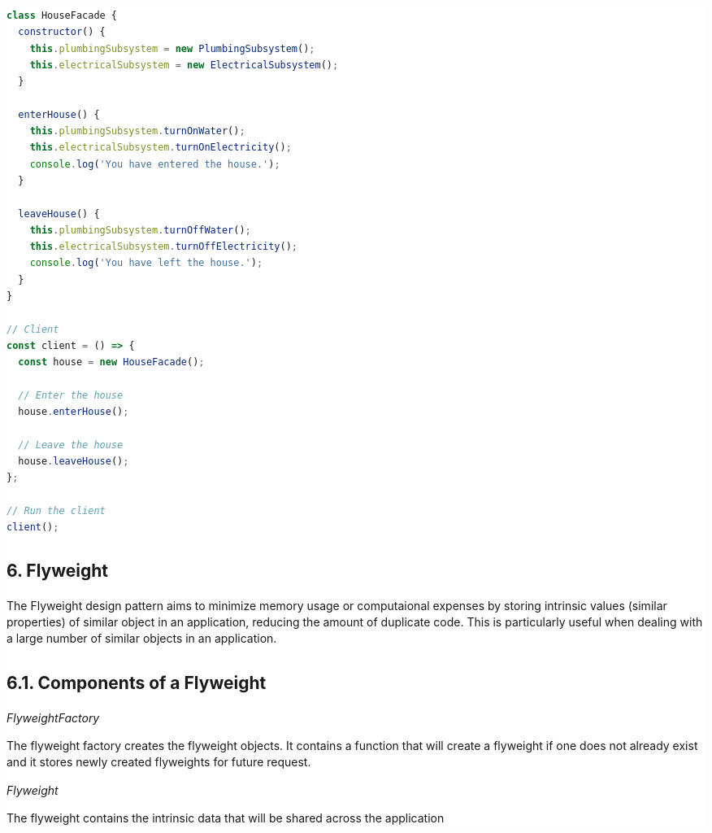 ```javascript 
class HouseFacade {
  constructor() {
    this.plumbingSubsystem = new PlumbingSubsystem();
    this.electricalSubsystem = new ElectricalSubsystem();
  }

  enterHouse() {
    this.plumbingSubsystem.turnOnWater();
    this.electricalSubsystem.turnOnElectricity();
    console.log('You have entered the house.');
  }

  leaveHouse() {
    this.plumbingSubsystem.turnOffWater();
    this.electricalSubsystem.turnOffElectricity();
    console.log('You have left the house.');
  }
}

// Client
const client = () => {
  const house = new HouseFacade();

  // Enter the house
  house.enterHouse();

  // Leave the house
  house.leaveHouse();
};

// Run the client
client();
```

## 6. Flyweight 

The Flyweight design pattern aims to minimize memory usage or computaional expenses by storing intrinsic values (similar properties) of similar object in an application, reducing the amount of duplicate code. This is particularly useful when dealing with a large number of similar objects in an application. 

## 6.1. Components of a Flyweight 

*FlyweightFactory*

The flyweight factory creates the flyweight objects. It contains a function that will create a flyweight if one does not already exist and it stores newly created flyweights for future request. 

*Flyweight*

The flyweight contains the intrinsic data that will be shared across the application 
